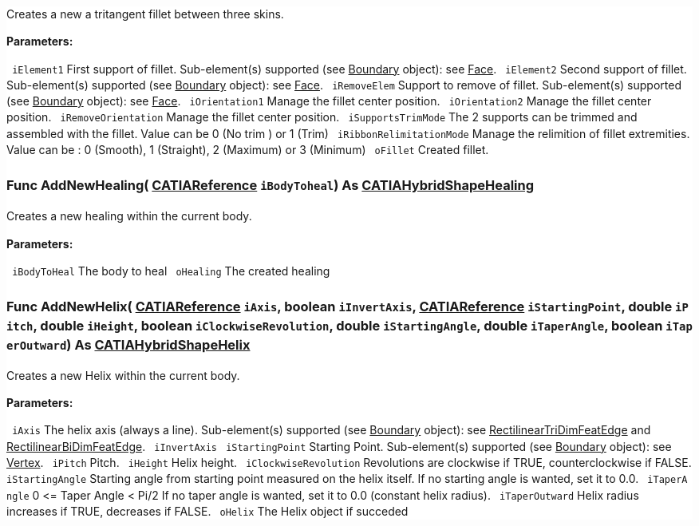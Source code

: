    Creates a new a tritangent fillet between three skins.

**Parameters:**

` iElement1`      First support of fillet.
Sub-element(s) supported (see
[Boundary](../MecModInterfaces/interface_Boundary_14542.md) object): see [Face](../MecModInterfaces/interface_Face_3398.md). ` iElement2`      Second support of fillet.
Sub-element(s) supported (see
[Boundary](../MecModInterfaces/interface_Boundary_14542.md) object): see [Face](../MecModInterfaces/interface_Face_3398.md). ` iRemoveElem`      Support to remove of fillet.
Sub-element(s) supported (see
[Boundary](../MecModInterfaces/interface_Boundary_14542.md) object): see [Face](../MecModInterfaces/interface_Face_3398.md). ` iOrientation1`      Manage the fillet center position.
` iOrientation2`      Manage the fillet center position.
` iRemoveOrientation`      Manage the fillet center position.
` iSupportsTrimMode`      The 2 supports can be trimmed and assembled with the fillet. Value can be 0 (No trim ) or 1 (Trim)
` iRibbonRelimitationMode`      Manage the relimition of fillet extremities. Value can be : 0 (Smooth), 1 (Straight), 2 (Maximum) or 3 (Minimum)
` oFillet`      Created fillet.

### Func **AddNewHealing**( [CATIAReference](../InfInterfaces/interface_Reference_17481.md)  `iBodyToheal`) As [CATIAHybridShapeHealing](../GSMInterfaces/interface_HybridShapeHealing_66984.md)

   Creates a new healing within the current body.

**Parameters:**

` iBodyToHeal`      The body to heal
` oHealing`      The created healing

### Func **AddNewHelix**( [CATIAReference](../InfInterfaces/interface_Reference_17481.md)  `iAxis`,  boolean  `iInvertAxis`,  [CATIAReference](../InfInterfaces/interface_Reference_17481.md)  `iStartingPoint`,  double  `iPitch`,  double  `iHeight`,  boolean  `iClockwiseRevolution`,  double  `iStartingAngle`,  double  `iTaperAngle`,  boolean  `iTaperOutward`) As [CATIAHybridShapeHelix](../GSMInterfaces/interface_HybridShapeHelix_53588.md)

   Creates a new Helix within the current body.

**Parameters:**

` iAxis`      The helix axis (always a line).
Sub-element(s) supported (see
[Boundary](../MecModInterfaces/interface_Boundary_14542.md) object): see [RectilinearTriDimFeatEdge](../MecModInterfaces/interface_RectilinearTriDimFeatEdge_125698.md) and [RectilinearBiDimFeatEdge](../MecModInterfaces/interface_RectilinearBiDimFeatEdge_114366.md). ` iInvertAxis`
` iStartingPoint`      Starting Point.
Sub-element(s) supported (see
[Boundary](../MecModInterfaces/interface_Boundary_14542.md) object): see [Vertex](../MecModInterfaces/interface_Vertex_8466.md). ` iPitch`      Pitch.
` iHeight`      Helix height.
` iClockwiseRevolution`      Revolutions are clockwise if TRUE, counterclockwise if FALSE.
` iStartingAngle`      Starting angle from starting point measured on the helix itself. If no starting angle is wanted, set it to 0.0.
` iTaperAngle`      0 <= Taper Angle < Pi/2 If no taper angle is wanted, set it to 0.0 (constant helix radius).
` iTaperOutward`      Helix radius increases if TRUE, decreases if FALSE.
` oHelix`      The Helix object if succeded
